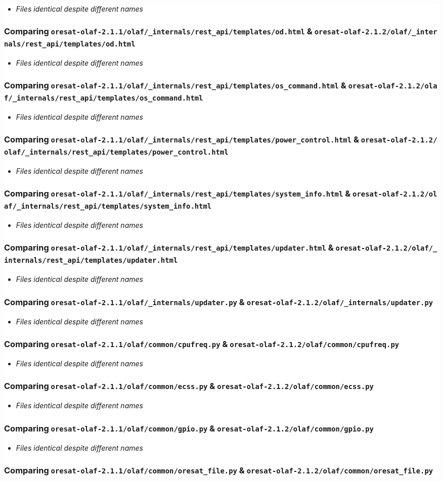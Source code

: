  * *Files identical despite different names*

### Comparing `oresat-olaf-2.1.1/olaf/_internals/rest_api/templates/od.html` & `oresat-olaf-2.1.2/olaf/_internals/rest_api/templates/od.html`

 * *Files identical despite different names*

### Comparing `oresat-olaf-2.1.1/olaf/_internals/rest_api/templates/os_command.html` & `oresat-olaf-2.1.2/olaf/_internals/rest_api/templates/os_command.html`

 * *Files identical despite different names*

### Comparing `oresat-olaf-2.1.1/olaf/_internals/rest_api/templates/power_control.html` & `oresat-olaf-2.1.2/olaf/_internals/rest_api/templates/power_control.html`

 * *Files identical despite different names*

### Comparing `oresat-olaf-2.1.1/olaf/_internals/rest_api/templates/system_info.html` & `oresat-olaf-2.1.2/olaf/_internals/rest_api/templates/system_info.html`

 * *Files identical despite different names*

### Comparing `oresat-olaf-2.1.1/olaf/_internals/rest_api/templates/updater.html` & `oresat-olaf-2.1.2/olaf/_internals/rest_api/templates/updater.html`

 * *Files identical despite different names*

### Comparing `oresat-olaf-2.1.1/olaf/_internals/updater.py` & `oresat-olaf-2.1.2/olaf/_internals/updater.py`

 * *Files identical despite different names*

### Comparing `oresat-olaf-2.1.1/olaf/common/cpufreq.py` & `oresat-olaf-2.1.2/olaf/common/cpufreq.py`

 * *Files identical despite different names*

### Comparing `oresat-olaf-2.1.1/olaf/common/ecss.py` & `oresat-olaf-2.1.2/olaf/common/ecss.py`

 * *Files identical despite different names*

### Comparing `oresat-olaf-2.1.1/olaf/common/gpio.py` & `oresat-olaf-2.1.2/olaf/common/gpio.py`

 * *Files identical despite different names*

### Comparing `oresat-olaf-2.1.1/olaf/common/oresat_file.py` & `oresat-olaf-2.1.2/olaf/common/oresat_file.py`

